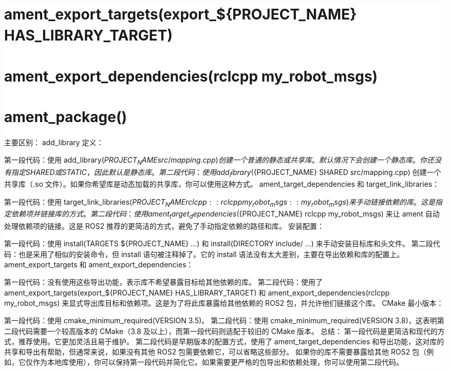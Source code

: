 # ament_export_targets(export_${PROJECT_NAME} HAS_LIBRARY_TARGET)
# ament_export_dependencies(rclcpp my_robot_msgs)

# ament_package()

主要区别：
add_library 定义：

第一段代码：使用 add_library(${PROJECT_NAME} src/mapping.cpp) 创建一个普通的静态或共享库。默认情况下会创建一个静态库。你还没有指定 SHARED 或 STATIC，因此默认是静态库。
第二段代码：使用 add_library(${PROJECT_NAME} SHARED src/mapping.cpp) 创建一个共享库（.so 文件）。如果你希望库是动态加载的共享库，你可以使用这种方式。
ament_target_dependencies 和 target_link_libraries：

第一段代码：使用 target_link_libraries(${PROJECT_NAME} rclcpp::rclcpp my_robot_msgs::my_robot_msgs) 来手动链接依赖的库。这是指定依赖项并链接库的方式。
第二段代码：使用 ament_target_dependencies(${PROJECT_NAME} rclcpp my_robot_msgs) 来让 ament 自动处理依赖项的链接。这是 ROS2 推荐的更简洁的方式，避免了手动指定依赖的路径和库。
安装配置：

第一段代码：使用 install(TARGETS ${PROJECT_NAME} ...) 和 install(DIRECTORY include/ ...) 来手动安装目标库和头文件。
第二段代码：也是采用了相似的安装命令，但 install 语句被注释掉了。它的 install 语法没有太大差别，主要在导出依赖和库的配置上。
ament_export_targets 和 ament_export_dependencies：

第一段代码：没有使用这些导出功能，表示库不希望暴露目标给其他依赖的库。
第二段代码：使用了 ament_export_targets(export_${PROJECT_NAME} HAS_LIBRARY_TARGET) 和 ament_export_dependencies(rclcpp my_robot_msgs) 来显式导出库目标和依赖项。这是为了将此库暴露给其他依赖的 ROS2 包，并允许他们链接这个库。
CMake 最小版本：

第一段代码：使用 cmake_minimum_required(VERSION 3.5)。
第二段代码：使用 cmake_minimum_required(VERSION 3.8)，这表明第二段代码需要一个较高版本的 CMake（3.8 及以上），而第一段代码则适配于较旧的 CMake 版本。
总结：
第一段代码是更简洁和现代的方式，推荐使用。它更加灵活且易于维护。
第二段代码是早期版本的配置方式，使用了 ament_target_dependencies 和导出功能，这对库的共享和导出有帮助，但通常来说，如果没有其他 ROS2 包需要依赖它，可以省略这些部分。
如果你的库不需要暴露给其他 ROS2 包（例如，它仅作为本地库使用），你可以保持第一段代码并简化它。如果需要更严格的包导出和依赖处理，你可以使用第二段代码。